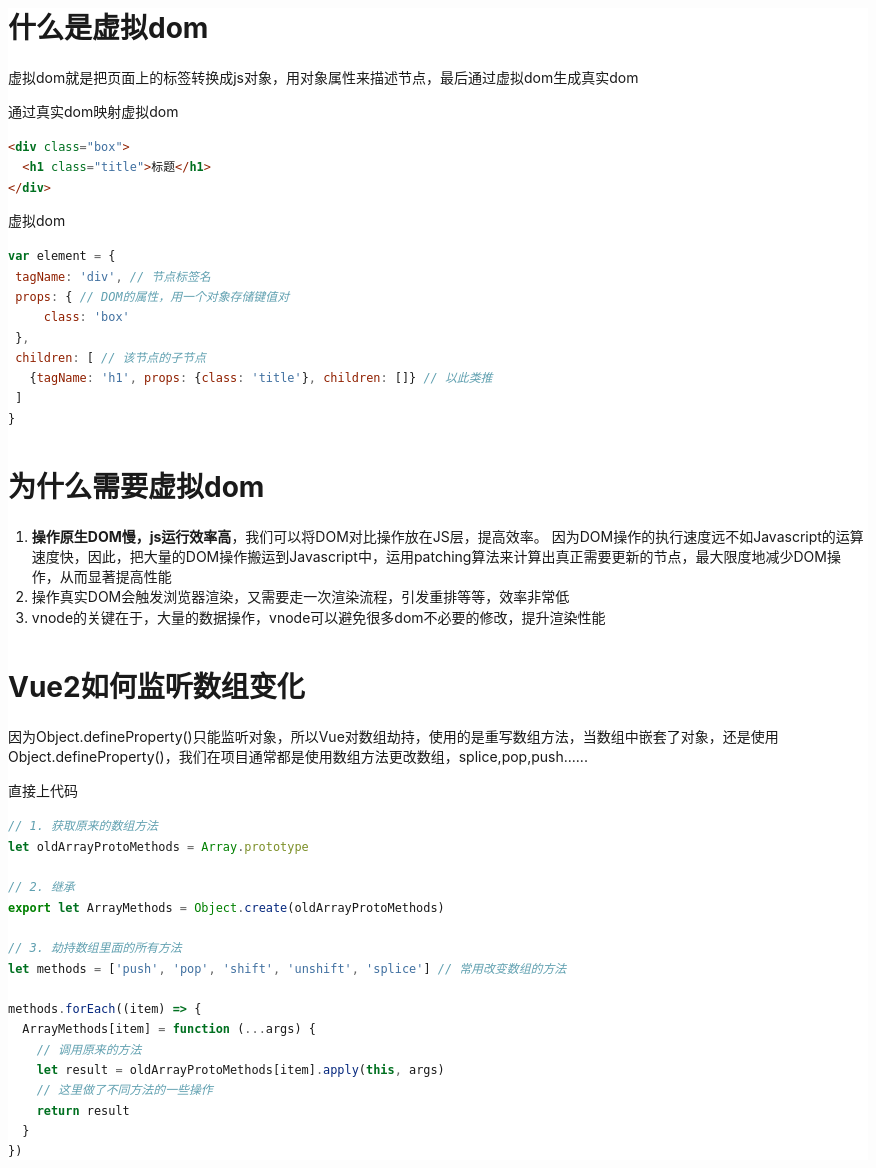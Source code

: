 # 什么是虚拟dom

虚拟dom就是把页面上的标签转换成js对象，用对象属性来描述节点，最后通过虚拟dom生成真实dom

通过真实dom映射虚拟dom

```html
<div class="box">
  <h1 class="title">标题</h1>
</div>
```

虚拟dom

```js
var element = {
 tagName: 'div', // 节点标签名
 props: { // DOM的属性，用一个对象存储键值对
     class: 'box'
 },
 children: [ // 该节点的子节点
   {tagName: 'h1', props: {class: 'title'}, children: []} // 以此类推
 ]
}
```

# 为什么需要虚拟dom

1. **操作原生DOM慢，js运行效率高**，我们可以将DOM对比操作放在JS层，提高效率。 因为DOM操作的执行速度远不如Javascript的运算速度快，因此，把大量的DOM操作搬运到Javascript中，运用patching算法来计算出真正需要更新的节点，最大限度地减少DOM操作，从而显著提高性能
2. 操作真实DOM会触发浏览器渲染，又需要走一次渲染流程，引发重排等等，效率非常低
3. vnode的关键在于，大量的数据操作，vnode可以避免很多dom不必要的修改，提升渲染性能

# Vue2如何监听数组变化

因为Object.defineProperty()只能监听对象，所以Vue对数组劫持，使用的是重写数组方法，当数组中嵌套了对象，还是使用Object.defineProperty()，我们在项目通常都是使用数组方法更改数组，splice,pop,push......

直接上代码

```js
// 1. 获取原来的数组方法
let oldArrayProtoMethods = Array.prototype

// 2. 继承
export let ArrayMethods = Object.create(oldArrayProtoMethods)

// 3. 劫持数组里面的所有方法
let methods = ['push', 'pop', 'shift', 'unshift', 'splice'] // 常用改变数组的方法

methods.forEach((item) => {
  ArrayMethods[item] = function (...args) {
    // 调用原来的方法
    let result = oldArrayProtoMethods[item].apply(this, args)
    // 这里做了不同方法的一些操作
    return result
  }
})
```

